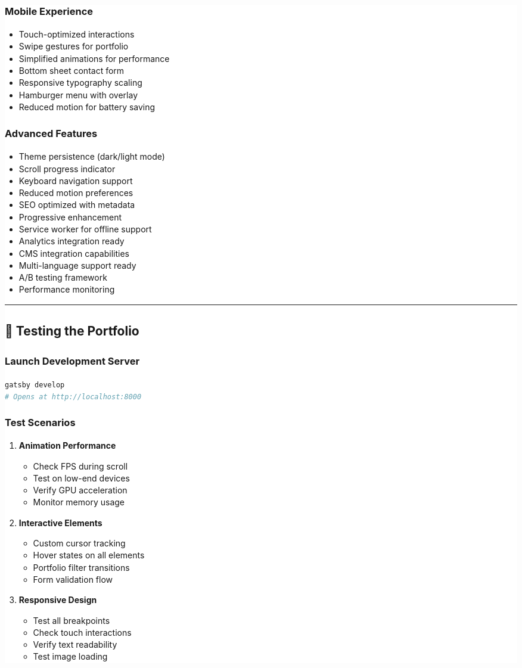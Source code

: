 ### Mobile Experience
- Touch-optimized interactions
- Swipe gestures for portfolio
- Simplified animations for performance
- Bottom sheet contact form
- Responsive typography scaling
- Hamburger menu with overlay
- Reduced motion for battery saving

### Advanced Features
- Theme persistence (dark/light mode)
- Scroll progress indicator
- Keyboard navigation support
- Reduced motion preferences
- SEO optimized with metadata
- Progressive enhancement
- Service worker for offline support
- Analytics integration ready
- CMS integration capabilities
- Multi-language support ready
- A/B testing framework
- Performance monitoring

---

## 🧪 Testing the Portfolio

### Launch Development Server
```bash
gatsby develop
# Opens at http://localhost:8000
```

### Test Scenarios

1. **Animation Performance**
   - Check FPS during scroll
   - Test on low-end devices
   - Verify GPU acceleration
   - Monitor memory usage

2. **Interactive Elements**
   - Custom cursor tracking
   - Hover states on all elements
   - Portfolio filter transitions
   - Form validation flow

3. **Responsive Design**
   - Test all breakpoints
   - Check touch interactions
   - Verify text readability
   - Test image loading

